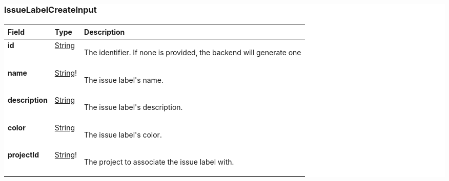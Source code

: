 ### IssueLabelCreateInput

<table>
<thead>
<tr>
<th colspan="2" align="left">Field</th>
<th align="left">Type</th>
<th align="left">Description</th>
</tr>
</thead>
<tbody>
<tr>
<td colspan="2" valign="top"><strong>id</strong></td>
<td valign="top"><a href="#string">String</a></td>
<td>

The identifier. If none is provided, the backend will generate one

</td>
</tr>
<tr>
<td colspan="2" valign="top"><strong>name</strong></td>
<td valign="top"><a href="#string">String</a>!</td>
<td>

The issue label's name.

</td>
</tr>
<tr>
<td colspan="2" valign="top"><strong>description</strong></td>
<td valign="top"><a href="#string">String</a></td>
<td>

The issue label's description.

</td>
</tr>
<tr>
<td colspan="2" valign="top"><strong>color</strong></td>
<td valign="top"><a href="#string">String</a></td>
<td>

The issue label's color.

</td>
</tr>
<tr>
<td colspan="2" valign="top"><strong>projectId</strong></td>
<td valign="top"><a href="#string">String</a>!</td>
<td>

The project to associate the issue label with.

</td>
</tr>
</tbody>
</table>
